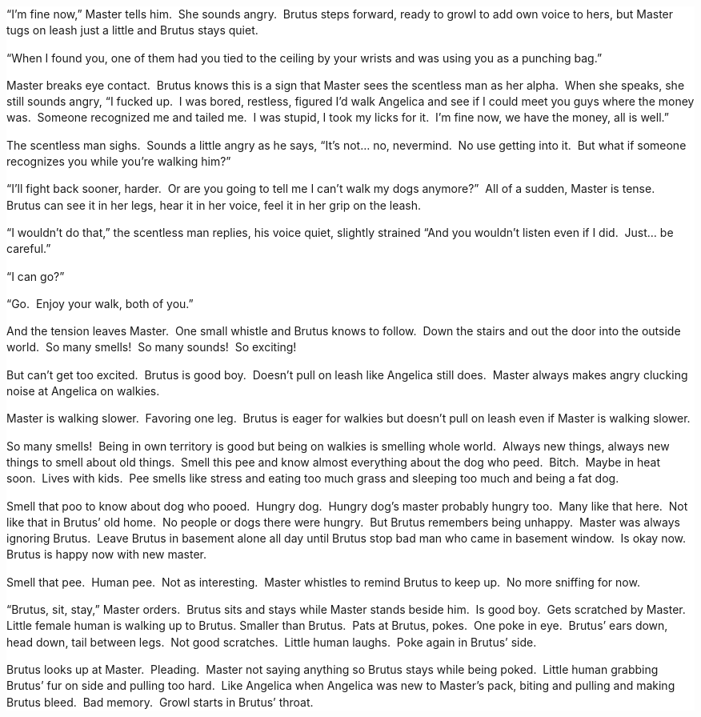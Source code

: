 “I’m fine now,” Master tells him.  She sounds angry.  Brutus steps forward, ready to growl to add own voice to hers, but Master tugs on leash just a little and Brutus stays quiet.

“When I found you, one of them had you tied to the ceiling by your wrists and was using you as a punching bag.”

Master breaks eye contact.  Brutus knows this is a sign that Master sees the scentless man as her alpha.  When she speaks, she still sounds angry, “I fucked up.  I was bored, restless, figured I’d walk Angelica and see if I could meet you guys where the money was.  Someone recognized me and tailed me.  I was stupid, I took my licks for it.  I’m fine now, we have the money, all is well.”

The scentless man sighs.  Sounds a little angry as he says, “It’s not… no, nevermind.  No use getting into it.  But what if someone recognizes you while you’re walking him?”

“I’ll fight back sooner, harder.  Or are you going to tell me I can’t walk my dogs anymore?”  All of a sudden, Master is tense.  Brutus can see it in her legs, hear it in her voice, feel it in her grip on the leash.

“I wouldn’t do that,” the scentless man replies, his voice quiet, slightly strained “And you wouldn’t listen even if I did.  Just… be careful.”

“I can go?”

“Go.  Enjoy your walk, both of you.”

And the tension leaves Master.  One small whistle and Brutus knows to follow.  Down the stairs and out the door into the outside world.  So many smells!  So many sounds!  So exciting!

But can’t get too excited.  Brutus is good boy.  Doesn’t pull on leash like Angelica still does.  Master always makes angry clucking noise at Angelica on walkies.

Master is walking slower.  Favoring one leg.  Brutus is eager for walkies but doesn’t pull on leash even if Master is walking slower.

So many smells!  Being in own territory is good but being on walkies is smelling whole world.  Always new things, always new things to smell about old things.  Smell this pee and know almost everything about the dog who peed.  Bitch.  Maybe in heat soon.  Lives with kids.  Pee smells like stress and eating too much grass and sleeping too much and being a fat dog.

Smell that poo to know about dog who pooed.  Hungry dog.  Hungry dog’s master probably hungry too.  Many like that here.  Not like that in Brutus’ old home.  No people or dogs there were hungry.  But Brutus remembers being unhappy.  Master was always ignoring Brutus.  Leave Brutus in basement alone all day until Brutus stop bad man who came in basement window.  Is okay now.  Brutus is happy now with new master.

Smell that pee.  Human pee.  Not as interesting.  Master whistles to remind Brutus to keep up.  No more sniffing for now.

“Brutus, sit, stay,” Master orders.  Brutus sits and stays while Master stands beside him.  Is good boy.  Gets scratched by Master.  Little female human is walking up to Brutus. Smaller than Brutus.  Pats at Brutus, pokes.  One poke in eye.  Brutus’ ears down, head down, tail between legs.  Not good scratches.  Little human laughs.  Poke again in Brutus’ side.

Brutus looks up at Master.  Pleading.  Master not saying anything so Brutus stays while being poked.  Little human grabbing Brutus’ fur on side and pulling too hard.  Like Angelica when Angelica was new to Master’s pack, biting and pulling and making Brutus bleed.  Bad memory.  Growl starts in Brutus’ throat.
